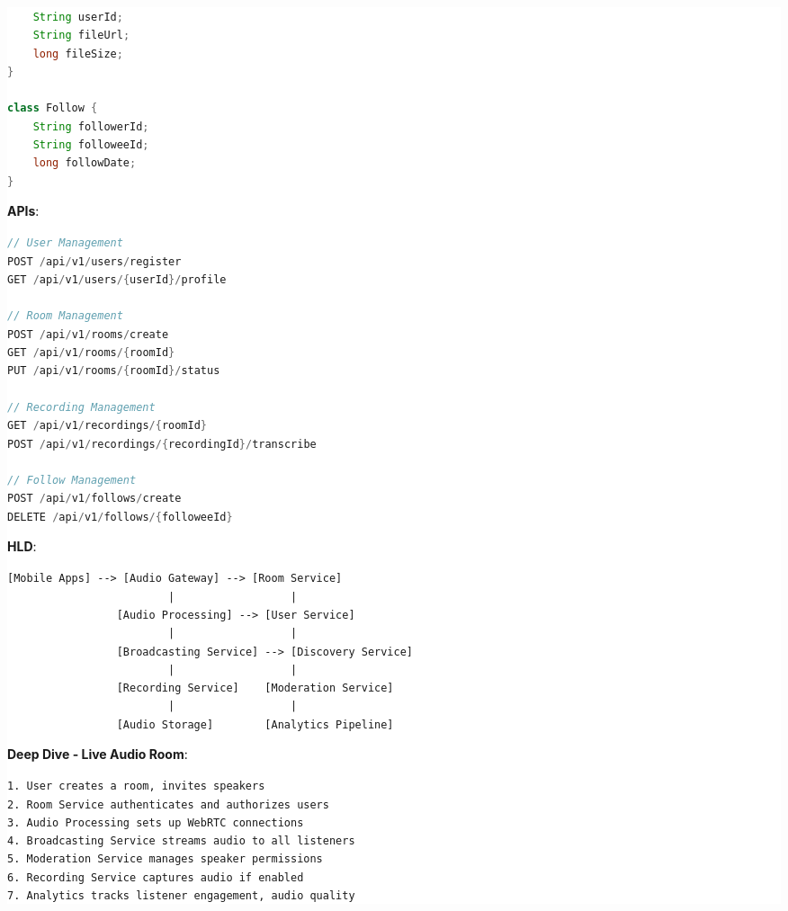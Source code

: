 ```java
    String userId;
    String fileUrl;
    long fileSize;
}

class Follow {
    String followerId;
    String followeeId;
    long followDate;
}
```

**APIs**:
```java
// User Management
POST /api/v1/users/register
GET /api/v1/users/{userId}/profile

// Room Management
POST /api/v1/rooms/create
GET /api/v1/rooms/{roomId}
PUT /api/v1/rooms/{roomId}/status

// Recording Management
GET /api/v1/recordings/{roomId}
POST /api/v1/recordings/{recordingId}/transcribe

// Follow Management
POST /api/v1/follows/create
DELETE /api/v1/follows/{followeeId}
```

**HLD**:
```
[Mobile Apps] --> [Audio Gateway] --> [Room Service]
                         |                  |
                 [Audio Processing] --> [User Service]
                         |                  |
                 [Broadcasting Service] --> [Discovery Service]
                         |                  |
                 [Recording Service]    [Moderation Service]
                         |                  |
                 [Audio Storage]        [Analytics Pipeline]
```

**Deep Dive - Live Audio Room**:
```
1. User creates a room, invites speakers
2. Room Service authenticates and authorizes users
3. Audio Processing sets up WebRTC connections
4. Broadcasting Service streams audio to all listeners
5. Moderation Service manages speaker permissions
6. Recording Service captures audio if enabled
7. Analytics tracks listener engagement, audio quality
```
